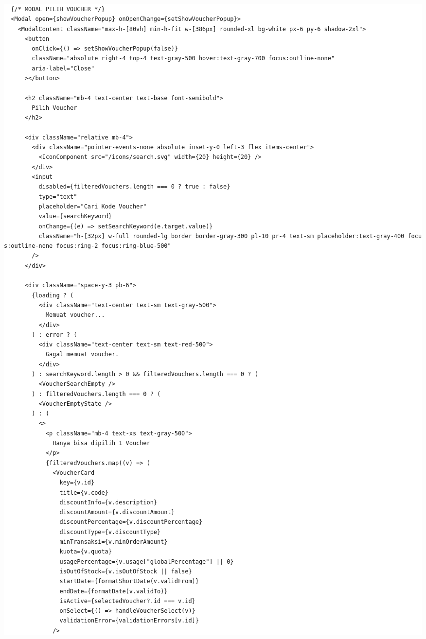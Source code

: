       {/* MODAL PILIH VOUCHER */}
      <Modal open={showVoucherPopup} onOpenChange={setShowVoucherPopup}>
        <ModalContent className="max-h-[80vh] min-h-fit w-[386px] rounded-xl bg-white px-6 py-6 shadow-2xl">
          <button
            onClick={() => setShowVoucherPopup(false)}
            className="absolute right-4 top-4 text-gray-500 hover:text-gray-700 focus:outline-none"
            aria-label="Close"
          ></button>

          <h2 className="mb-4 text-center text-base font-semibold">
            Pilih Voucher
          </h2>

          <div className="relative mb-4">
            <div className="pointer-events-none absolute inset-y-0 left-3 flex items-center">
              <IconComponent src="/icons/search.svg" width={20} height={20} />
            </div>
            <input
              disabled={filteredVouchers.length === 0 ? true : false}
              type="text"
              placeholder="Cari Kode Voucher"
              value={searchKeyword}
              onChange={(e) => setSearchKeyword(e.target.value)}
              className="h-[32px] w-full rounded-lg border border-gray-300 pl-10 pr-4 text-sm placeholder:text-gray-400 focus:outline-none focus:ring-2 focus:ring-blue-500"
            />
          </div>

          <div className="space-y-3 pb-6">
            {loading ? (
              <div className="text-center text-sm text-gray-500">
                Memuat voucher...
              </div>
            ) : error ? (
              <div className="text-center text-sm text-red-500">
                Gagal memuat voucher.
              </div>
            ) : searchKeyword.length > 0 && filteredVouchers.length === 0 ? (
              <VoucherSearchEmpty />
            ) : filteredVouchers.length === 0 ? (
              <VoucherEmptyState />
            ) : (
              <>
                <p className="mb-4 text-xs text-gray-500">
                  Hanya bisa dipilih 1 Voucher
                </p>
                {filteredVouchers.map((v) => (
                  <VoucherCard
                    key={v.id}
                    title={v.code}
                    discountInfo={v.description}
                    discountAmount={v.discountAmount}
                    discountPercentage={v.discountPercentage}
                    discountType={v.discountType}
                    minTransaksi={v.minOrderAmount}
                    kuota={v.quota}
                    usagePercentage={v.usage["globalPercentage"] || 0}
                    isOutOfStock={v.isOutOfStock || false}
                    startDate={formatShortDate(v.validFrom)}
                    endDate={formatDate(v.validTo)}
                    isActive={selectedVoucher?.id === v.id}
                    onSelect={() => handleVoucherSelect(v)}
                    validationError={validationErrors[v.id]}
                  />